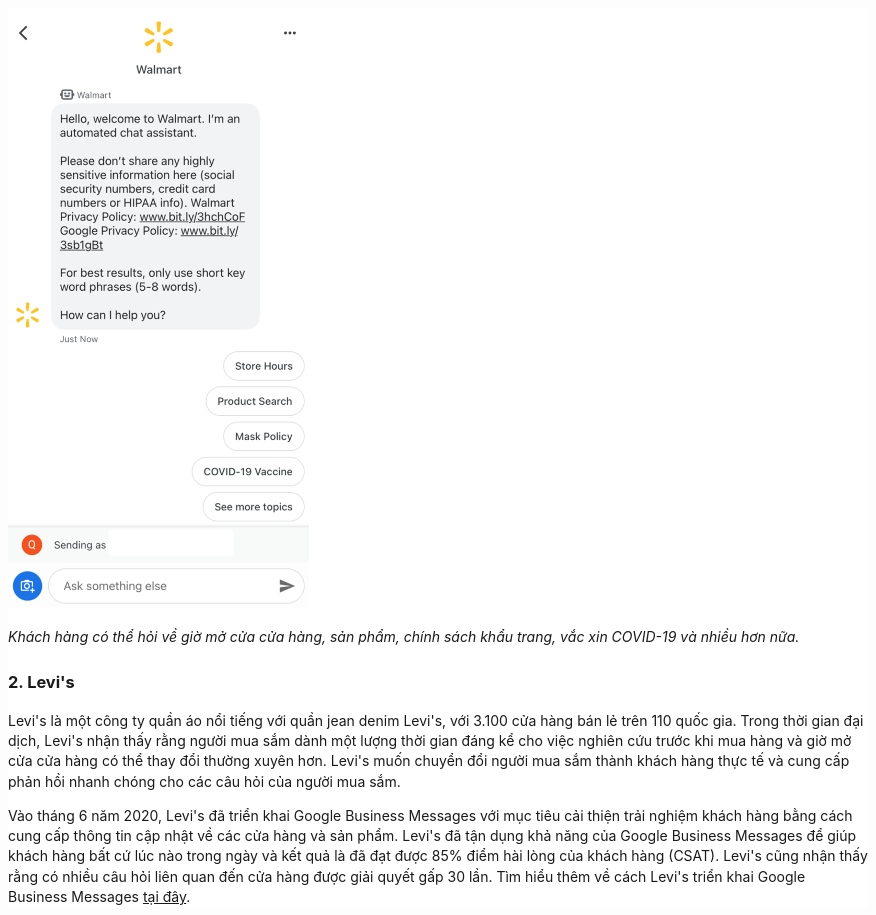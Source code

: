<img src="/images/blog/10-use-Google-Business-Messages-to-engage-with-customers-off-hours/6-walmart_va.png" alt="Khách hàng có thể hỏi tác nhân ảo của Walmart về giờ mở cửa cửa hàng, sản phẩm, chính sách khẩu trang, vắc xin COVID-19 và nhiều hơn nữa"/>

*Khách hàng có thể hỏi về giờ mở cửa cửa hàng, sản phẩm, chính sách khẩu trang, vắc xin COVID-19 và nhiều hơn nữa.*
</center>

### 2. Levi's


Levi's là một công ty quần áo nổi tiếng với quần jean denim Levi's, với 3.100 cửa hàng bán lẻ trên 110 quốc gia. Trong thời gian đại dịch, Levi's nhận thấy rằng người mua sắm dành một lượng thời gian đáng kể cho việc nghiên cứu trước khi mua hàng và giờ mở cửa cửa hàng có thể thay đổi thường xuyên hơn. Levi's muốn chuyển đổi người mua sắm thành khách hàng thực tế và cung cấp phản hồi nhanh chóng cho các câu hỏi của người mua sắm.

Vào tháng 6 năm 2020, Levi's đã triển khai Google Business Messages với mục tiêu cải thiện trải nghiệm khách hàng bằng cách cung cấp thông tin cập nhật về các cửa hàng và sản phẩm. Levi's đã tận dụng khả năng của Google Business Messages để giúp khách hàng bất cứ lúc nào trong ngày và kết quả là đã đạt được 85% điểm hài lòng của khách hàng (CSAT). Levi's cũng nhận thấy rằng có nhiều câu hỏi liên quan đến cửa hàng được giải quyết gấp 30 lần. Tìm hiểu thêm về cách Levi's triển khai Google Business Messages [tại đây](https://developers.google.com/business-communications/business-messages/files/levis-case-study.pdf).
